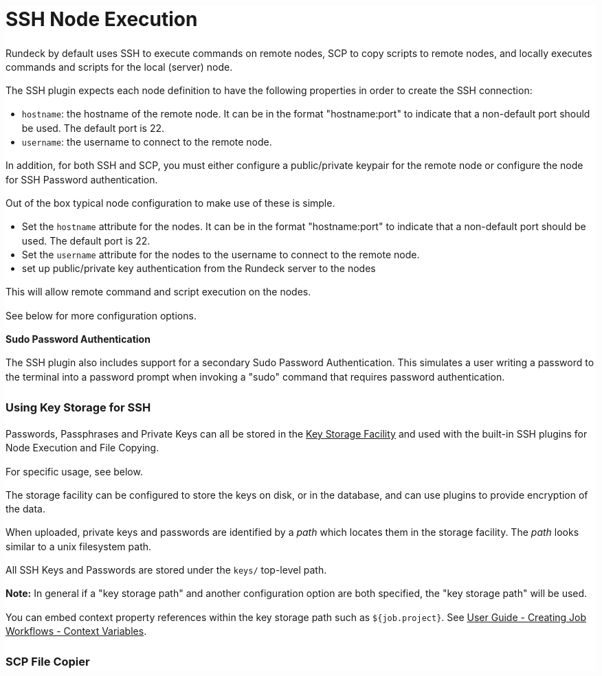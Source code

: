 # SSH Node Execution

Rundeck by default uses SSH to execute commands on remote nodes, SCP to copy scripts to remote nodes, and locally executes commands and scripts for the local (server) node.

The SSH plugin expects each node definition to have the following properties in order to create the SSH connection:

- `hostname`: the hostname of the remote node. It can be in the format "hostname:port" to indicate that a non-default port should be used. The default port is 22.
- `username`: the username to connect to the remote node.

In addition, for both SSH and SCP, you must either configure a public/private keypair for the remote node or configure the node for SSH Password authentication.

Out of the box typical node configuration to make use of these is simple.

- Set the `hostname` attribute for the nodes. It can be in the format "hostname:port" to indicate that a non-default port should be used. The default port is 22.
- Set the `username` attribute for the nodes to the username to connect to the remote node.
- set up public/private key authentication from the Rundeck server to the nodes

This will allow remote command and script execution on the nodes.

See below for more configuration options.

**Sudo Password Authentication**

The SSH plugin also includes support for a secondary Sudo Password Authentication. This simulates a user writing a password to the terminal into a password prompt when invoking a "sudo" command that requires password authentication.

### Using Key Storage for SSH

Passwords, Passphrases and Private Keys can all be stored in the [Key Storage Facility](/administration/key-storage/key-storage.md) and used with the built-in SSH plugins for Node Execution and File Copying.

For specific usage, see below.

The storage facility can be configured to store the keys on disk, or in the database, and can use plugins to provide encryption of the data.

When uploaded, private keys and passwords are identified by a _path_ which locates them in the storage facility. The _path_ looks similar to a unix filesystem path.

All SSH Keys and Passwords are stored under the `keys/` top-level path.

**Note:** In general if a "key storage path" and another configuration option are both specified, the "key storage path" will be used.

You can embed context property references within the key storage path such as `${job.project}`. See [User Guide - Creating Job Workflows - Context Variables](/manual/job-workflows.md#context-variables).

### SCP File Copier
